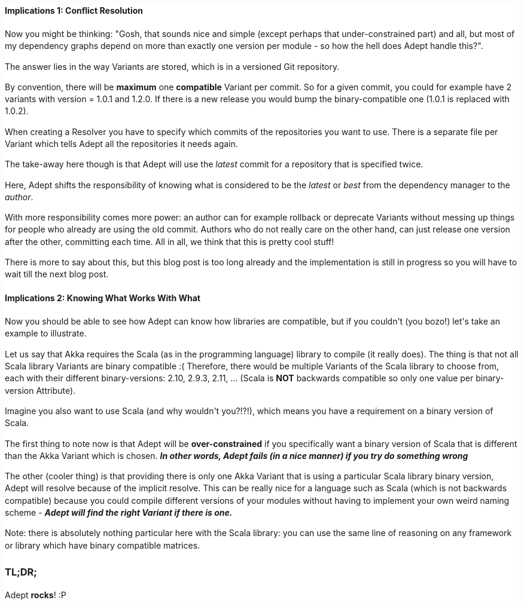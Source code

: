 #### Implications 1: Conflict Resolution
Now you might be thinking: "Gosh, that sounds nice and simple (except perhaps that under-constrained part) and all, but most of my dependency graphs depend on more than exactly one version per module - so how the hell does Adept handle this?". 

The answer lies in the way Variants are stored, which is in a versioned Git repository.

By convention, there will be **maximum** one **compatible** Variant per commit. So for a given commit, you could for example have 2 variants with version = 1.0.1 and 1.2.0. If there is a new release you would bump the binary-compatible one (1.0.1 is replaced with 1.0.2). 

When creating a Resolver you have to specify which commits of the repositories you want to use. There is a separate file per Variant which tells Adept all the repositories it needs again. 

The take-away here though is that Adept will use the *latest* commit for a repository that is specified twice.

Here, Adept shifts the responsibility of knowing what is considered to be the *latest* or *best* from the dependency manager to the *author*.

With more responsibility comes more power: an author can for example rollback or deprecate Variants without messing up things for people who already are using the old commit. Authors who do not really care on the other hand, can just release one version after the other, committing each time.
All in all, we think that this is pretty cool stuff!

There is more to say about this, but this blog post is too long already and the implementation is still in progress so you will have to wait till the next blog post.

#### Implications 2: Knowing What Works With What
Now you should be able to see how Adept can know how libraries are compatible, but if you couldn't (you bozo!) let's take an example to illustrate.

Let us say that Akka requires the Scala (as in the programming language) library to compile (it really does).
The thing is that not all Scala library Variants are binary compatible :( 
Therefore, there would be multiple Variants of the Scala library to choose from, each with their different binary-versions: 2.10, 2.9.3, 2.11, ... (Scala is **NOT** backwards compatible so only one value per binary-version Attribute).

Imagine you also want to use Scala (and why wouldn't you?!?!), which means you have a requirement on a binary version of Scala.

The first thing to note now is that Adept will be **over-constrained** if you specifically want a binary version of Scala that is different than the Akka Variant which is chosen. 
***In other words, Adept fails (in a nice manner) if you try do something wrong***

The other (cooler thing) is that providing there is only one Akka Variant that is using a particular Scala library binary version, Adept will resolve because of the implicit resolve. This can be really nice for a language such as Scala (which is not backwards compatible) because you could compile different versions of your modules without having to implement your own weird naming scheme - ***Adept will find the right Variant if there is one.***

Note: there is absolutely nothing particular here with the Scala library: you can use the same line of reasoning on any framework or library which have binary compatible matrices.

### TL;DR;
Adept **rocks**! :P
